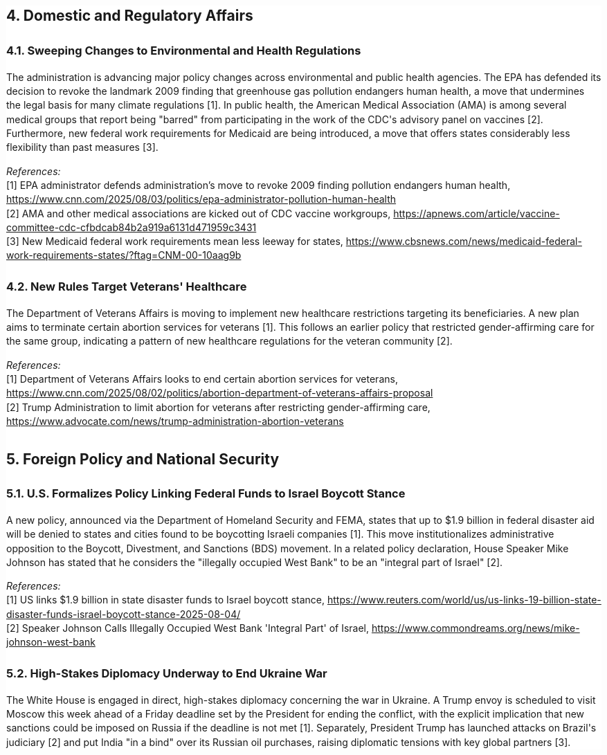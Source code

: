 ## 4. Domestic and Regulatory Affairs

### 4.1. Sweeping Changes to Environmental and Health Regulations
The administration is advancing major policy changes across environmental and public health agencies. The EPA has defended its decision to revoke the landmark 2009 finding that greenhouse gas pollution endangers human health, a move that undermines the legal basis for many climate regulations [1]. In public health, the American Medical Association (AMA) is among several medical groups that report being "barred" from participating in the work of the CDC's advisory panel on vaccines [2]. Furthermore, new federal work requirements for Medicaid are being introduced, a move that offers states considerably less flexibility than past measures [3].

*References:*  
[1] EPA administrator defends administration’s move to revoke 2009 finding pollution endangers human health, https://www.cnn.com/2025/08/03/politics/epa-administrator-pollution-human-health  
[2] AMA and other medical associations are kicked out of CDC vaccine workgroups, https://apnews.com/article/vaccine-committee-cdc-cfbdcab84b2a919a6131d471959c3431  
[3] New Medicaid federal work requirements mean less leeway for states, https://www.cbsnews.com/news/medicaid-federal-work-requirements-states/?ftag=CNM-00-10aag9b  

### 4.2. New Rules Target Veterans' Healthcare
The Department of Veterans Affairs is moving to implement new healthcare restrictions targeting its beneficiaries. A new plan aims to terminate certain abortion services for veterans [1]. This follows an earlier policy that restricted gender-affirming care for the same group, indicating a pattern of new healthcare regulations for the veteran community [2].

*References:*  
[1] Department of Veterans Affairs looks to end certain abortion services for veterans, https://www.cnn.com/2025/08/02/politics/abortion-department-of-veterans-affairs-proposal  
[2] Trump Administration to limit abortion for veterans after restricting gender-affirming care, https://www.advocate.com/news/trump-administration-abortion-veterans  

## 5. Foreign Policy and National Security

### 5.1. U.S. Formalizes Policy Linking Federal Funds to Israel Boycott Stance
A new policy, announced via the Department of Homeland Security and FEMA, states that up to $1.9 billion in federal disaster aid will be denied to states and cities found to be boycotting Israeli companies [1]. This move institutionalizes administrative opposition to the Boycott, Divestment, and Sanctions (BDS) movement. In a related policy declaration, House Speaker Mike Johnson has stated that he considers the "illegally occupied West Bank" to be an "integral part of Israel" [2].

*References:*  
[1] US links $1.9 billion in state disaster funds to Israel boycott stance, https://www.reuters.com/world/us/us-links-19-billion-state-disaster-funds-israel-boycott-stance-2025-08-04/  
[2] Speaker Johnson Calls Illegally Occupied West Bank 'Integral Part' of Israel, https://www.commondreams.org/news/mike-johnson-west-bank  

### 5.2. High-Stakes Diplomacy Underway to End Ukraine War
The White House is engaged in direct, high-stakes diplomacy concerning the war in Ukraine. A Trump envoy is scheduled to visit Moscow this week ahead of a Friday deadline set by the President for ending the conflict, with the explicit implication that new sanctions could be imposed on Russia if the deadline is not met [1]. Separately, President Trump has launched attacks on Brazil's judiciary [2] and put India "in a bind" over its Russian oil purchases, raising diplomatic tensions with key global partners [3].
